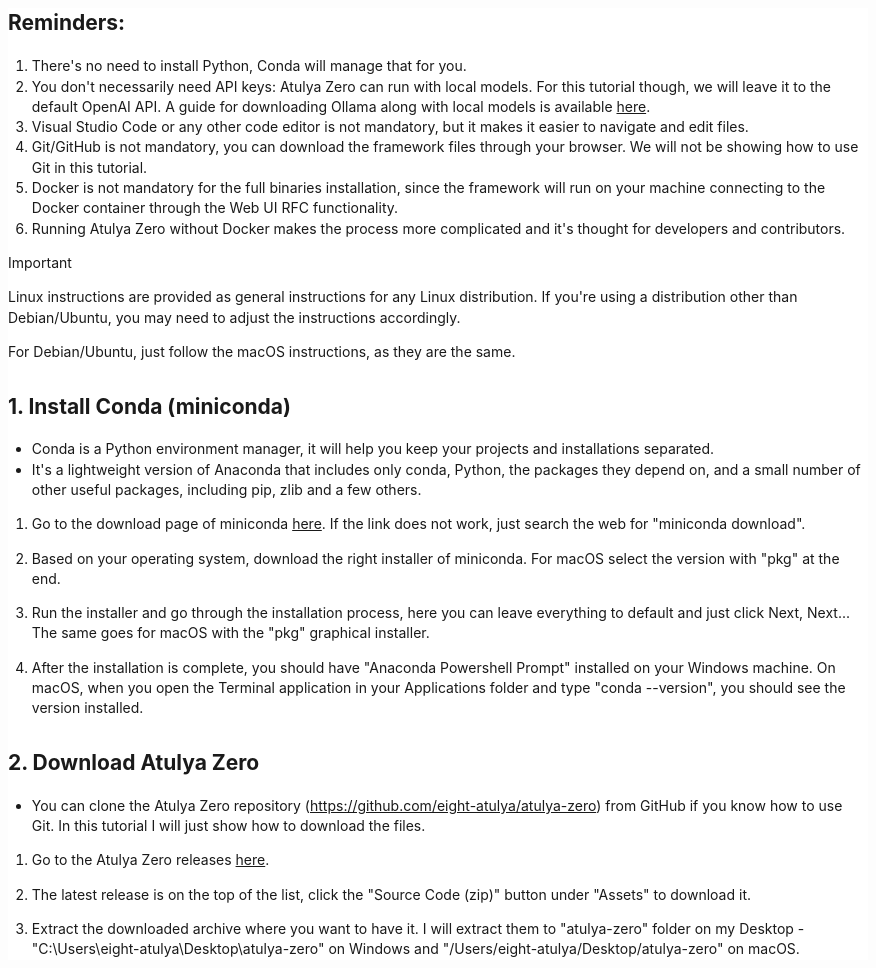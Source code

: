 
## Reminders:
1. There's no need to install Python, Conda will manage that for you.
2. You don't necessarily need API keys: Atulya Zero can run with local models. For this tutorial though, we will leave it to the default OpenAI API. A guide for downloading Ollama along with local models is available [here](#installing-and-using-ollama-local-models).
3. Visual Studio Code or any other code editor is not mandatory, but it makes it easier to navigate and edit files.
4. Git/GitHub is not mandatory, you can download the framework files through your browser. We will not be showing how to use Git in this tutorial.
5. Docker is not mandatory for the full binaries installation, since the framework will run on your machine connecting to the Docker container through the Web UI RFC functionality.
6. Running Atulya Zero without Docker makes the process more complicated and it's thought for developers and contributors.

> [!IMPORTANT]  
> Linux instructions are provided as general instructions for any Linux distribution. If you're using a distribution other than Debian/Ubuntu, you may need to adjust the instructions accordingly.
>
> For Debian/Ubuntu, just follow the macOS instructions, as they are the same.

## 1. Install Conda (miniconda)
- Conda is a Python environment manager, it will help you keep your projects and installations separated. 
- It's a lightweight version of Anaconda that includes only conda, Python, the packages they depend on, and a small number of other useful packages, including pip, zlib and a few others.

1. Go to the download page of miniconda [here](https://docs.anaconda.com/miniconda/#miniconda-latest-installer-links). If the link does not work, just search the web for "miniconda download".
2. Based on your operating system, download the right installer of miniconda. For macOS select the version with "pkg" at the end.


3. Run the installer and go through the installation process, here you can leave everything to default and just click Next, Next... The same goes for macOS with the "pkg" graphical installer.


4. After the installation is complete, you should have "Anaconda Powershell Prompt" installed on your Windows machine. On macOS, when you open the Terminal application in your Applications folder and type "conda --version", you should see the version installed.



## 2. Download Atulya Zero
- You can clone the Atulya Zero repository (https://github.com/eight-atulya/atulya-zero) from GitHub if you know how to use Git. In this tutorial I will just show how to download the files.

1. Go to the Atulya Zero releases [here](https://github.com/eight-atulya/atulya-zero/releases).
2. The latest release is on the top of the list, click the "Source Code (zip)" button under "Assets" to download it.


3. Extract the downloaded archive where you want to have it. I will extract them to "atulya-zero" folder on my Desktop - "C:\Users\eight-atulya\Desktop\atulya-zero" on Windows and "/Users/eight-atulya/Desktop/atulya-zero" on macOS.
